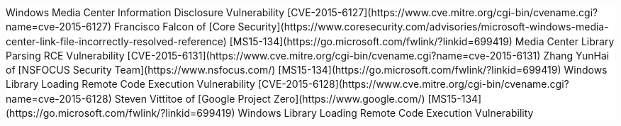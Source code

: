 </td>
<td style="border:1px solid black;">
Windows Media Center Information Disclosure Vulnerability

</td>
<td style="border:1px solid black;">
[CVE-2015-6127](https://www.cve.mitre.org/cgi-bin/cvename.cgi?name=cve-2015-6127)

</td>
<td style="border:1px solid black;">
Francisco Falcon of [Core Security](https://www.coresecurity.com/advisories/microsoft-windows-media-center-link-file-incorrectly-resolved-reference)

</td>
</tr>
<tr>
<td style="border:1px solid black;">
[MS15-134](https://go.microsoft.com/fwlink/?linkid=699419)

</td>
<td style="border:1px solid black;">
Media Center Library Parsing RCE Vulnerability

</td>
<td style="border:1px solid black;">
[CVE-2015-6131](https://www.cve.mitre.org/cgi-bin/cvename.cgi?name=cve-2015-6131)

</td>
<td style="border:1px solid black;">
Zhang YunHai of [NSFOCUS Security Team](https://www.nsfocus.com/)

</td>
</tr>
<tr>
<td style="border:1px solid black;">
[MS15-134](https://go.microsoft.com/fwlink/?linkid=699419)

</td>
<td style="border:1px solid black;">
Windows Library Loading Remote Code Execution Vulnerability

</td>
<td style="border:1px solid black;">
[CVE-2015-6128](https://www.cve.mitre.org/cgi-bin/cvename.cgi?name=cve-2015-6128)

</td>
<td style="border:1px solid black;">
Steven Vittitoe of [Google Project Zero](https://www.google.com/)

</td>
</tr>
<tr>
<td style="border:1px solid black;">
[MS15-134](https://go.microsoft.com/fwlink/?linkid=699419)

</td>
<td style="border:1px solid black;">
Windows Library Loading Remote Code Execution Vulnerability
